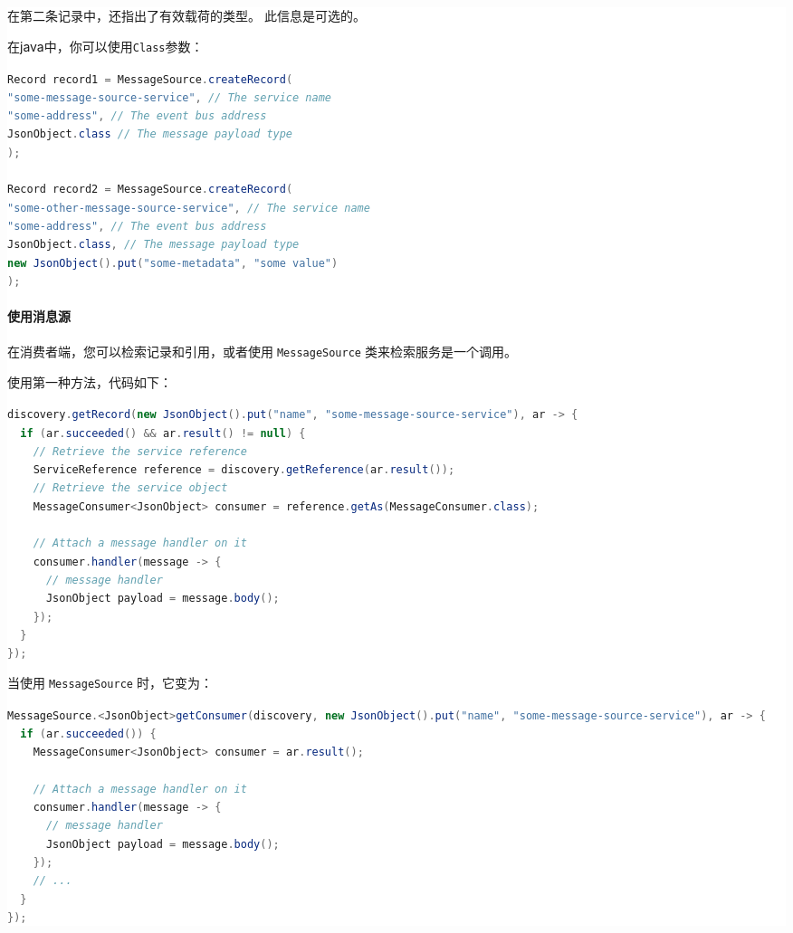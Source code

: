 在第二条记录中，还指出了有效载荷的类型。 此信息是可选的。

在java中，你可以使用`Class`参数：

```java
Record record1 = MessageSource.createRecord(
"some-message-source-service", // The service name
"some-address", // The event bus address
JsonObject.class // The message payload type
);

Record record2 = MessageSource.createRecord(
"some-other-message-source-service", // The service name
"some-address", // The event bus address
JsonObject.class, // The message payload type
new JsonObject().put("some-metadata", "some value")
);
```

#### 使用消息源

在消费者端，您可以检索记录和引用，或者使用 `MessageSource` 类来检索服务是一个调用。

使用第一种方法，代码如下：

```java
discovery.getRecord(new JsonObject().put("name", "some-message-source-service"), ar -> {
  if (ar.succeeded() && ar.result() != null) {
    // Retrieve the service reference
    ServiceReference reference = discovery.getReference(ar.result());
    // Retrieve the service object
    MessageConsumer<JsonObject> consumer = reference.getAs(MessageConsumer.class);

    // Attach a message handler on it
    consumer.handler(message -> {
      // message handler
      JsonObject payload = message.body();
    });
  }
});
```

当使用 `MessageSource` 时，它变为：

```java
MessageSource.<JsonObject>getConsumer(discovery, new JsonObject().put("name", "some-message-source-service"), ar -> {
  if (ar.succeeded()) {
    MessageConsumer<JsonObject> consumer = ar.result();

    // Attach a message handler on it
    consumer.handler(message -> {
      // message handler
      JsonObject payload = message.body();
    });
    // ...
  }
});
```
